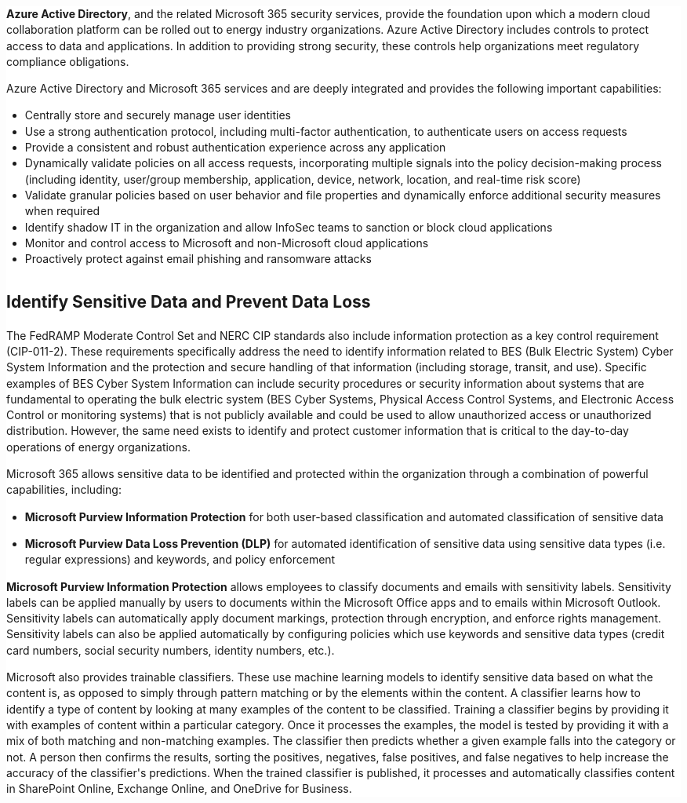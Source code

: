 **Azure Active Directory**, and the related Microsoft 365 security services, provide the foundation upon which a modern cloud collaboration platform can be rolled out to energy industry organizations. Azure Active Directory includes controls to protect access to data and applications. In addition to providing strong security, these controls help organizations meet regulatory compliance obligations. 

Azure Active Directory and Microsoft 365 services and are deeply integrated and provides the following important capabilities:

- Centrally store and securely manage user identities
- Use a strong authentication protocol, including multi-factor authentication, to authenticate users on access requests
- Provide a consistent and robust authentication experience across any application
- Dynamically validate policies on all access requests, incorporating multiple signals into the policy decision-making process (including identity, user/group membership, application, device, network, location, and real-time risk score)
- Validate granular policies based on user behavior and file properties and dynamically enforce additional security measures when required
- Identify shadow IT in the organization and allow InfoSec teams to sanction or block cloud applications
- Monitor and control access to Microsoft and non-Microsoft cloud applications
- Proactively protect against email phishing and ransomware attacks

## Identify Sensitive Data and Prevent Data Loss

The FedRAMP Moderate Control Set and NERC CIP standards also include information protection as a key control requirement (CIP-011-2). These requirements specifically address the need to identify information related to BES (Bulk Electric System) Cyber System Information and the protection and secure handling of that information (including storage, transit, and use). Specific examples of BES Cyber System Information can include security procedures or security information about systems that are fundamental to operating the bulk electric system (BES Cyber Systems, Physical Access Control Systems, and Electronic Access Control or monitoring systems) that is not publicly available and could be used to allow unauthorized access or unauthorized distribution. However, the same need exists to identify and protect customer information that is critical to the day-to-day operations of energy organizations.

Microsoft 365 allows sensitive data to be identified and protected within the organization through a combination of powerful capabilities, including:

- **Microsoft Purview Information Protection** for both user-based classification and automated classification of sensitive data

- **Microsoft Purview Data Loss Prevention (DLP)** for automated identification of sensitive data using sensitive data types (i.e. regular expressions) and keywords, and policy enforcement

**Microsoft Purview Information Protection** allows employees to classify documents and emails with sensitivity labels. Sensitivity labels can be applied manually by users to documents within the Microsoft Office apps and to emails within Microsoft Outlook. Sensitivity labels can automatically apply document markings, protection through encryption, and enforce rights management. Sensitivity labels can also be applied automatically by configuring policies which use keywords and sensitive data types (credit card numbers, social security numbers, identity numbers, etc.). 

Microsoft also provides trainable classifiers. These use machine learning models to identify sensitive data based on what the content is, as opposed to simply through pattern matching or by the elements within the content. A classifier learns how to identify a type of content by looking at many examples of the content to be classified. Training a classifier begins by providing it with examples of content within a particular category. Once it processes the examples, the model is tested by providing it with a mix of both matching and non-matching examples. The classifier then predicts whether a given example falls into the category or not. A person then confirms the results, sorting the positives, negatives, false positives, and false negatives to help increase the accuracy of the classifier's predictions. When the trained classifier is published, it processes and automatically classifies content in SharePoint Online, Exchange Online, and OneDrive for Business.

